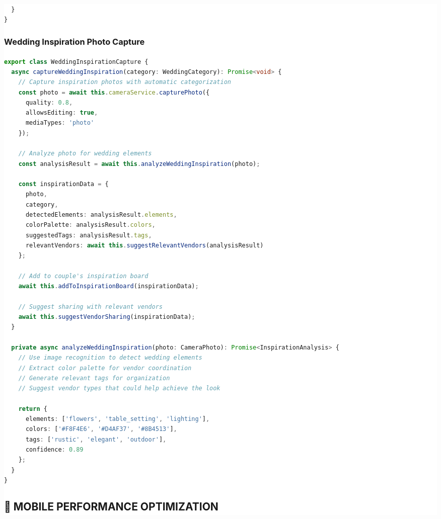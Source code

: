 ```typescript
  }
}
```

### Wedding Inspiration Photo Capture
```typescript
export class WeddingInspirationCapture {
  async captureWeddingInspiration(category: WeddingCategory): Promise<void> {
    // Capture inspiration photos with automatic categorization
    const photo = await this.cameraService.capturePhoto({
      quality: 0.8,
      allowsEditing: true,
      mediaTypes: 'photo'
    });
    
    // Analyze photo for wedding elements
    const analysisResult = await this.analyzeWeddingInspiration(photo);
    
    const inspirationData = {
      photo,
      category,
      detectedElements: analysisResult.elements,
      colorPalette: analysisResult.colors,
      suggestedTags: analysisResult.tags,
      relevantVendors: await this.suggestRelevantVendors(analysisResult)
    };
    
    // Add to couple's inspiration board
    await this.addToInspirationBoard(inspirationData);
    
    // Suggest sharing with relevant vendors
    await this.suggestVendorSharing(inspirationData);
  }

  private async analyzeWeddingInspiration(photo: CameraPhoto): Promise<InspirationAnalysis> {
    // Use image recognition to detect wedding elements
    // Extract color palette for vendor coordination
    // Generate relevant tags for organization
    // Suggest vendor types that could help achieve the look
    
    return {
      elements: ['flowers', 'table_setting', 'lighting'],
      colors: ['#F8F4E6', '#D4AF37', '#8B4513'],
      tags: ['rustic', 'elegant', 'outdoor'],
      confidence: 0.89
    };
  }
}
```

## 🔋 MOBILE PERFORMANCE OPTIMIZATION
